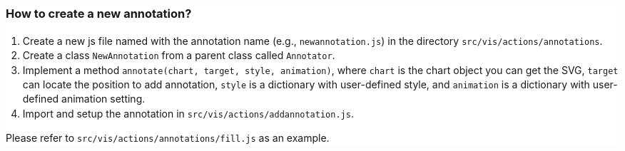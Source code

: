 ### How to create a new annotation?

1. Create a new js file named with the annotation name (e.g., ``newannotation.js``) in the directory ``src/vis/actions/annotations``.
2. Create a class ``NewAnnotation`` from a parent class called ``Annotator``.
3. Implement a method ``annotate(chart, target, style, animation)``, where ``chart`` is the chart object you can get the SVG, ``target`` can locate the position to add annotation, ``style`` is a dictionary with user-defined style, and ``animation`` is a dictionary with user-defined animation setting.
4. Import and setup the annotation in ``src/vis/actions/addannotation.js``.

Please refer to ``src/vis/actions/annotations/fill.js`` as an example.